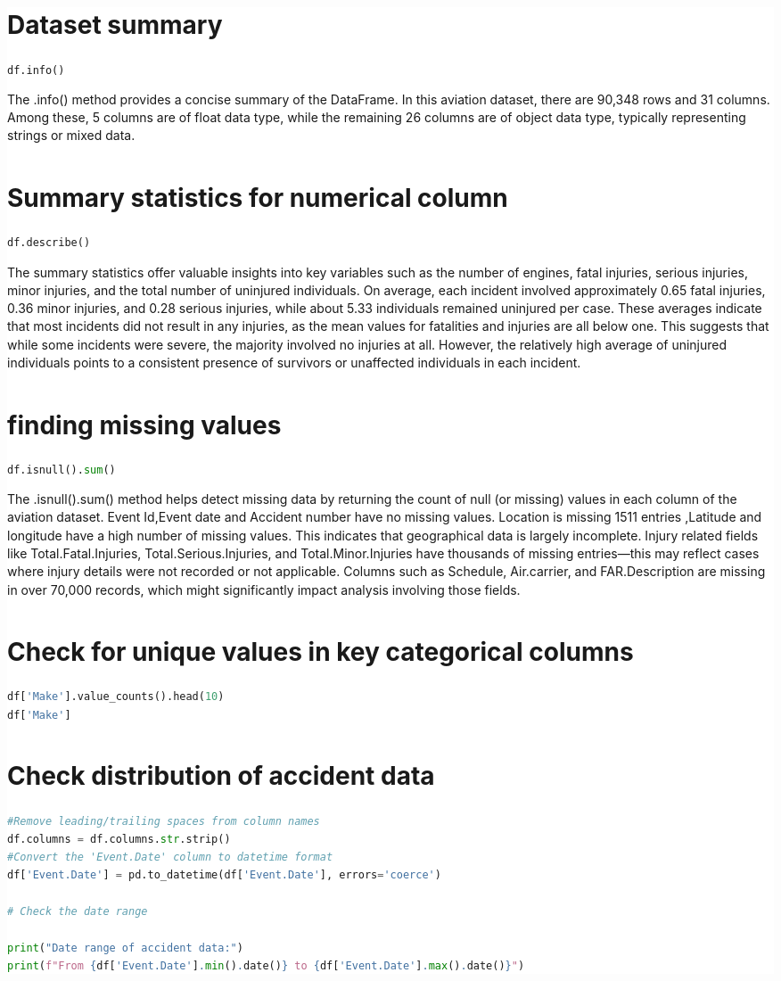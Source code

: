 # Dataset summary 
```python
df.info()
```

The .info() method provides a concise summary of the DataFrame. In this aviation dataset, there are 90,348 rows and 31 columns. Among these, 5 columns are of float data type, while the remaining 26 columns are of object data type, typically representing strings or mixed data.

# Summary statistics for numerical column
```python
df.describe()
```

The summary statistics offer valuable insights into key variables such as the number of engines, fatal injuries, serious injuries, minor injuries, and the total number of uninjured individuals. On average, each incident involved approximately 0.65 fatal injuries, 0.36 minor injuries, and 0.28 serious injuries, while about 5.33 individuals remained uninjured per case. These averages indicate that most incidents did not result in any injuries, as the mean values for fatalities and injuries are all below one. This suggests that while some incidents were severe, the majority involved no injuries at all. However, the relatively high average of uninjured individuals points to a consistent presence of survivors or unaffected individuals in each incident.

# finding missing values 
```python
df.isnull().sum()
```

The .isnull().sum() method helps detect missing data by returning the count of null (or missing) values in each column of the aviation dataset. Event Id,Event date and Accident number have no missing values. Location is missing 1511 entries ,Latitude and longitude have a high number of missing values. This indicates that geographical data is largely incomplete. Injury related fields like Total.Fatal.Injuries, Total.Serious.Injuries, and Total.Minor.Injuries have thousands of missing entries—this may reflect cases where injury details were not recorded or not applicable. Columns such as Schedule, Air.carrier, and FAR.Description are missing in over 70,000 records, which might significantly impact analysis involving those fields.

# Check for unique values in key categorical columns
```python
df['Make'].value_counts().head(10)
df['Make']
```

# Check distribution of accident data
```python
#Remove leading/trailing spaces from column names
df.columns = df.columns.str.strip()
#Convert the 'Event.Date' column to datetime format
df['Event.Date'] = pd.to_datetime(df['Event.Date'], errors='coerce')

# Check the date range

print("Date range of accident data:")
print(f"From {df['Event.Date'].min().date()} to {df['Event.Date'].max().date()}")
```
